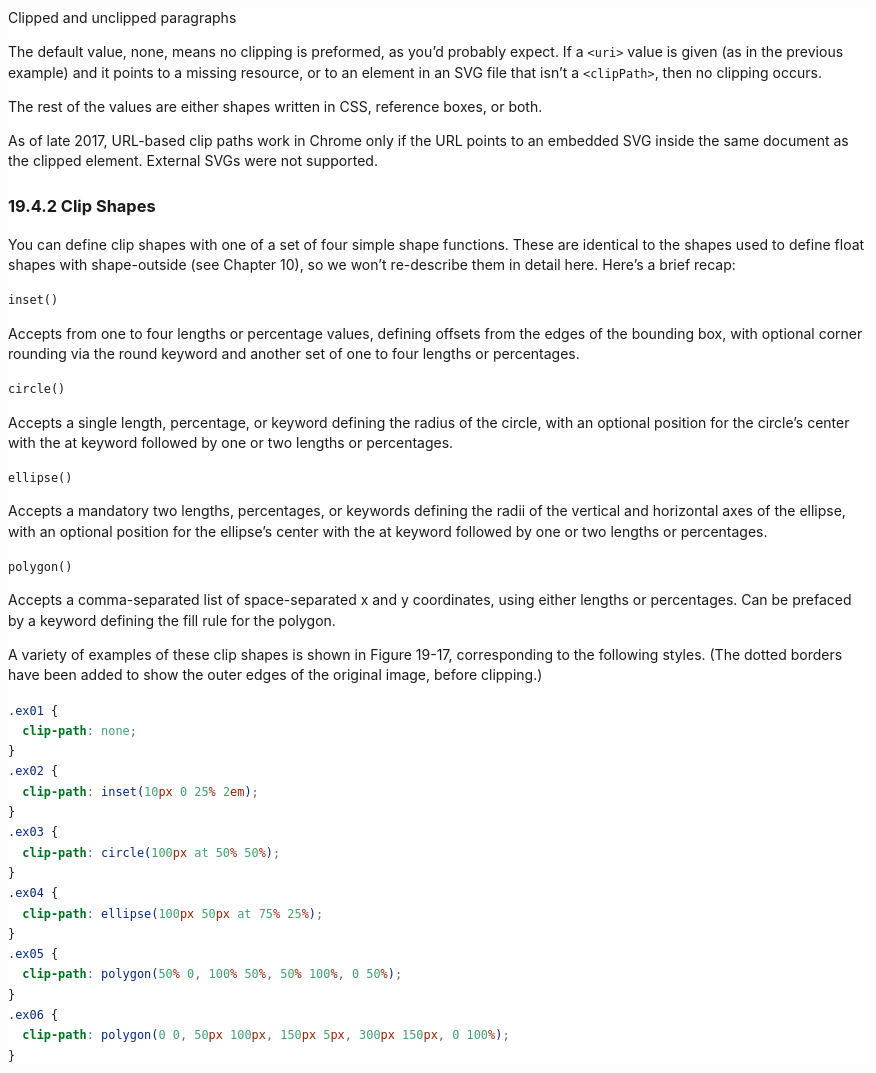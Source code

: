 <Figures  locate="doc-csstdg4"  figure="19-16">Clipped and unclipped paragraphs</Figures>

The default value, none, means no clipping is preformed, as you’d probably expect. If a `<uri>` value is given (as in the previous example) and it points to a missing resource, or to an element in an SVG file that isn’t a `<clipPath>`, then no clipping occurs.

The rest of the values are either shapes written in CSS, reference boxes, or both.

<Tips tips="orange">As of late 2017, URL-based clip paths work in Chrome only if the URL points to an embedded SVG inside the same document as the clipped element. External SVGs were not supported.</Tips>

### 19.4.2 Clip Shapes

You can define clip shapes with one of a set of four simple shape functions. These are identical to the shapes used to define float shapes with shape-outside (see Chapter 10), so we won’t re-describe them in detail here. Here’s a brief recap:

`inset()`

Accepts from one to four lengths or percentage values, defining offsets from the edges of the bounding box, with optional corner rounding via the round keyword and another set of one to four lengths or percentages.

`circle()`

Accepts a single length, percentage, or keyword defining the radius of the circle, with an optional position for the circle’s center with the at keyword followed by one or two lengths or percentages.

`ellipse()`

Accepts a mandatory two lengths, percentages, or keywords defining the radii of the vertical and horizontal axes of the ellipse, with an optional position for the ellipse’s center with the at keyword followed by one or two lengths or percentages.

`polygon()`

Accepts a comma-separated list of space-separated x and y coordinates, using either lengths or percentages. Can be prefaced by a keyword defining the fill rule for the polygon.

A variety of examples of these clip shapes is shown in Figure 19-17, corresponding to the following styles. (The dotted borders have been added to show the outer edges of the original image, before clipping.)

```css
.ex01 {
  clip-path: none;
}
.ex02 {
  clip-path: inset(10px 0 25% 2em);
}
.ex03 {
  clip-path: circle(100px at 50% 50%);
}
.ex04 {
  clip-path: ellipse(100px 50px at 75% 25%);
}
.ex05 {
  clip-path: polygon(50% 0, 100% 50%, 50% 100%, 0 50%);
}
.ex06 {
  clip-path: polygon(0 0, 50px 100px, 150px 5px, 300px 150px, 0 100%);
}
```

